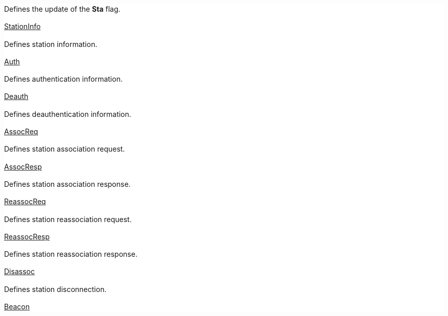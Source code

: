 </td>
<td class="cellrowborder" valign="top" width="50%" headers="mcps1.1.3.1.2 "><p>Defines the update of the <strong>Sta</strong> flag.</p>
</td>
</tr>
<tr><td class="cellrowborder" valign="top" width="50%" headers="mcps1.1.3.1.1 "><p><a href="StationInfo.md">StationInfo</a></p>
</td>
<td class="cellrowborder" valign="top" width="50%" headers="mcps1.1.3.1.2 "><p>Defines station information.</p>
</td>
</tr>
<tr><td class="cellrowborder" valign="top" width="50%" headers="mcps1.1.3.1.1 "><p><a href="Auth.md">Auth</a></p>
</td>
<td class="cellrowborder" valign="top" width="50%" headers="mcps1.1.3.1.2 "><p>Defines authentication information.</p>
</td>
</tr>
<tr><td class="cellrowborder" valign="top" width="50%" headers="mcps1.1.3.1.1 "><p><a href="Deauth.md">Deauth</a></p>
</td>
<td class="cellrowborder" valign="top" width="50%" headers="mcps1.1.3.1.2 "><p>Defines deauthentication information.</p>
</td>
</tr>
<tr><td class="cellrowborder" valign="top" width="50%" headers="mcps1.1.3.1.1 "><p><a href="AssocReq.md">AssocReq</a></p>
</td>
<td class="cellrowborder" valign="top" width="50%" headers="mcps1.1.3.1.2 "><p>Defines station association request.</p>
</td>
</tr>
<tr><td class="cellrowborder" valign="top" width="50%" headers="mcps1.1.3.1.1 "><p><a href="AssocResp.md">AssocResp</a></p>
</td>
<td class="cellrowborder" valign="top" width="50%" headers="mcps1.1.3.1.2 "><p>Defines station association response.</p>
</td>
</tr>
<tr><td class="cellrowborder" valign="top" width="50%" headers="mcps1.1.3.1.1 "><p><a href="ReassocReq.md">ReassocReq</a></p>
</td>
<td class="cellrowborder" valign="top" width="50%" headers="mcps1.1.3.1.2 "><p>Defines station reassociation request.</p>
</td>
</tr>
<tr><td class="cellrowborder" valign="top" width="50%" headers="mcps1.1.3.1.1 "><p><a href="ReassocResp.md">ReassocResp</a></p>
</td>
<td class="cellrowborder" valign="top" width="50%" headers="mcps1.1.3.1.2 "><p>Defines station reassociation response.</p>
</td>
</tr>
<tr><td class="cellrowborder" valign="top" width="50%" headers="mcps1.1.3.1.1 "><p><a href="Disassoc.md">Disassoc</a></p>
</td>
<td class="cellrowborder" valign="top" width="50%" headers="mcps1.1.3.1.2 "><p>Defines station disconnection.</p>
</td>
</tr>
<tr><td class="cellrowborder" valign="top" width="50%" headers="mcps1.1.3.1.1 "><p><a href="Beacon.md">Beacon</a></p>
</td>